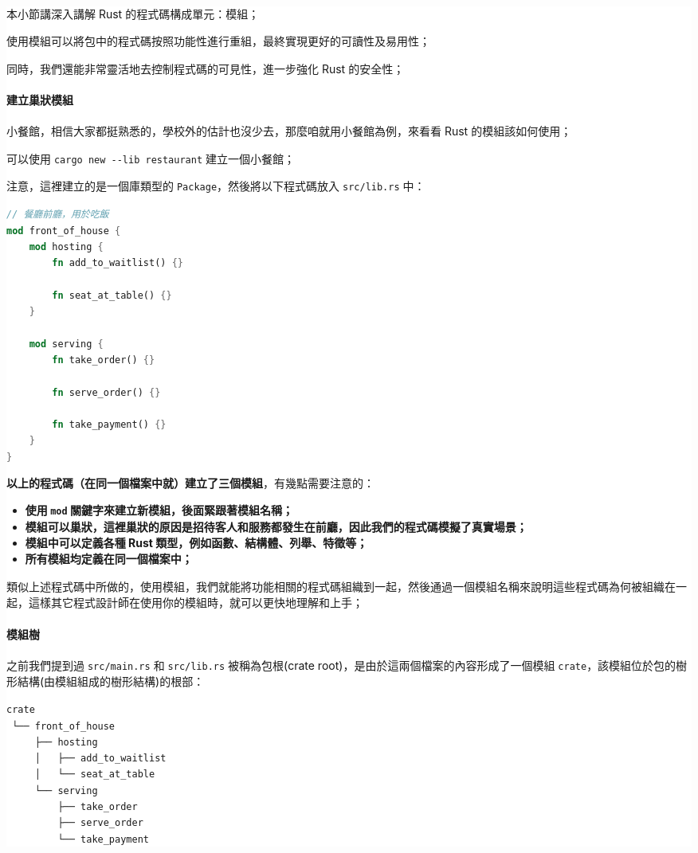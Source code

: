 本小節講深入講解 Rust 的程式碼構成單元：模組；

使用模組可以將包中的程式碼按照功能性進行重組，最終實現更好的可讀性及易用性；

同時，我們還能非常靈活地去控制程式碼的可見性，進一步強化 Rust 的安全性；



#### **建立巢狀模組**

小餐館，相信大家都挺熟悉的，學校外的估計也沒少去，那麼咱就用小餐館為例，來看看 Rust 的模組該如何使用；

可以使用 `cargo new --lib restaurant` 建立一個小餐館；

注意，這裡建立的是一個庫類型的 `Package`，然後將以下程式碼放入 `src/lib.rs` 中：

```rust
// 餐廳前廳，用於吃飯
mod front_of_house {
    mod hosting {
        fn add_to_waitlist() {}

        fn seat_at_table() {}
    }

    mod serving {
        fn take_order() {}

        fn serve_order() {}

        fn take_payment() {}
    }
}
```

**以上的程式碼（在同一個檔案中就）建立了三個模組**，有幾點需要注意的：

- **使用 `mod` 關鍵字來建立新模組，後面緊跟著模組名稱；**
- **模組可以巢狀，這裡巢狀的原因是招待客人和服務都發生在前廳，因此我們的程式碼模擬了真實場景；**
- **模組中可以定義各種 Rust 類型，例如函數、結構體、列舉、特徵等；**
- **所有模組均定義在同一個檔案中；**

類似上述程式碼中所做的，使用模組，我們就能將功能相關的程式碼組織到一起，然後通過一個模組名稱來說明這些程式碼為何被組織在一起，這樣其它程式設計師在使用你的模組時，就可以更快地理解和上手；



#### **模組樹**

之前我們提到過 `src/main.rs` 和 `src/lib.rs` 被稱為包根(crate root)，是由於這兩個檔案的內容形成了一個模組 `crate`，該模組位於包的樹形結構(由模組組成的樹形結構)的根部：

```
crate
 └── front_of_house
     ├── hosting
     │   ├── add_to_waitlist
     │   └── seat_at_table
     └── serving
         ├── take_order
         ├── serve_order
         └── take_payment
```
